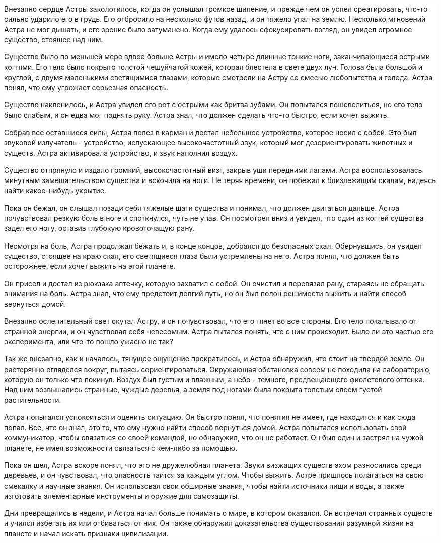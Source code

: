 Внезапно сердце Астры заколотилось, когда он услышал громкое шипение, и прежде чем он успел среагировать, что-то сильно ударило его в грудь. Его отбросило на несколько футов назад, и он тяжело упал на землю. Несколько мгновений Астра не мог дышать, и его зрение было затуманено. Когда ему удалось сфокусировать взгляд, он увидел огромное существо, стоящее над ним.

Существо было по меньшей мере вдвое больше Астры и имело четыре длинные тонкие ноги, заканчивающиеся острыми когтями. Его тело было покрыто толстой чешуйчатой кожей, которая блестела в свете двух лун. Голова была большой и круглой, с двумя маленькими светящимися глазами, которые смотрели на Астру со смесью любопытства и голода. Астра понял, что ему угрожает серьезная опасность.

Существо наклонилось, и Астра увидел его рот с острыми как бритва зубами. Он попытался пошевелиться, но его тело было слабым, и он едва мог поднять руку. Астра знал, что должен сделать что-то быстро, если хочет выжить.

Собрав все оставшиеся силы, Астра полез в карман и достал небольшое устройство, которое носил с собой. Это был звуковой излучатель - устройство, испускающее высокочастотный звук, который мог дезориентировать животных и существ. Астра активировала устройство, и звук наполнил воздух.

Существо отпрянуло и издало громкий, высокочастотный визг, закрыв уши передними лапами. Астра воспользовалась минутным замешательством существа и вскочила на ноги. Не теряя времени, он побежал к близлежащим скалам, надеясь найти какое-нибудь укрытие.

Пока он бежал, он слышал позади себя тяжелые шаги существа и понимал, что должен двигаться дальше. Астра почувствовал резкую боль в ноге и споткнулся, чуть не упав. Он посмотрел вниз и увидел, что один из когтей существа задел его ногу, оставив глубокую кровоточащую рану.

Несмотря на боль, Астра продолжал бежать и, в конце концов, добрался до безопасных скал. Обернувшись, он увидел существо, стоящее на краю скал, его светящиеся глаза были устремлены на него. Астра понял, что должен быть осторожнее, если хочет выжить на этой планете.

Он присел и достал из рюкзака аптечку, которую захватил с собой. Он очистил и перевязал рану, стараясь не обращать внимания на боль. Астра знал, что ему предстоит долгий путь, но он был полон решимости выжить и найти способ вернуться домой.

Внезапно ослепительный свет окутал Астру, и он почувствовал, что его тянет во все стороны. Его тело покалывало от странной энергии, и он чувствовал себя невесомым. Астра пытался понять, что с ним происходит. Было ли это частью его эксперимента, или что-то пошло ужасно не так?

Так же внезапно, как и началось, тянущее ощущение прекратилось, и Астра обнаружил, что стоит на твердой земле. Он растерянно огляделся вокруг, пытаясь сориентироваться. Окружающая обстановка совсем не походила на лабораторию, которую он только что покинул. Воздух был густым и влажным, а небо - темного, предвещающего фиолетового оттенка. Над ним возвышались странные, чуждые деревья, а земля под ногами была покрыта толстым слоем густой растительности.

Астра попытался успокоиться и оценить ситуацию. Он быстро понял, что понятия не имеет, где находится и как сюда попал. Все, что он знал, это то, что ему нужно найти способ вернуться домой. Астра попытался использовать свой коммуникатор, чтобы связаться со своей командой, но обнаружил, что он не работает. Он был один и застрял на чужой планете, не имея возможности связаться с кем-либо за помощью.

Пока он шел, Астра вскоре понял, что это не дружелюбная планета. Звуки визжащих существ эхом разносились среди деревьев, и он чувствовал, что опасность таится за каждым углом. Чтобы выжить, Астре пришлось полагаться на свою смекалку и научные знания. Он использовал свои обширные знания, чтобы найти источники пищи и воды, а также изготовить элементарные инструменты и оружие для самозащиты.

Дни превращались в недели, и Астра начал больше понимать о мире, в котором оказался. Он встречал странных существ и учился избегать их или отбиваться от них. Он также обнаружил доказательства существования разумной жизни на планете и начал искать признаки цивилизации.
